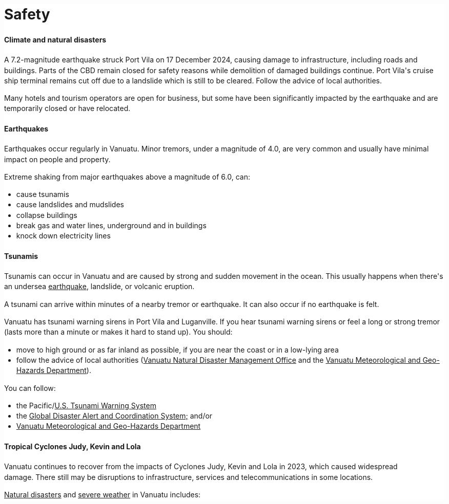 # Safety

#### Climate and natural disasters

A 7.2-magnitude earthquake struck Port Vila on 17 December 2024, causing damage to infrastructure, including roads and buildings. Parts of the CBD remain closed for safety reasons while demolition of damaged buildings continue. Port Vila's cruise ship terminal remains cut off due to a landslide which is still to be cleared. Follow the advice of local authorities.

Many hotels and tourism operators are open for business, but some have been significantly impacted by the earthquake and are temporarily closed or have relocated.

#### Earthquakes

Earthquakes occur regularly in Vanuatu. Minor tremors, under a magnitude of 4.0, are very common and usually have minimal impact on people and property.

Extreme shaking from major earthquakes above a magnitude of 6.0, can:

* cause tsunamis
* cause landslides and mudslides
* collapse buildings
* break gas and water lines, underground and in buildings
* knock down electricity lines

#### Tsunamis

Tsunamis can occur in Vanuatu and are caused by strong and sudden movement in the ocean. This usually happens when there's an undersea [earthquake](https://www.smartraveller.gov.au/before-you-go/safety/earthquakes-tsunamis), landslide, or volcanic eruption.

A tsunami can arrive within minutes of a nearby tremor or earthquake. It can also occur if no earthquake is felt.

Vanuatu has tsunami warning sirens in Port Vila and Luganville. If you hear tsunami warning sirens or feel a long or strong tremor (lasts more than a minute or makes it hard to stand up). You should:

* move to high ground or as far inland as possible, if you are near the coast or in a low-lying area
* follow the advice of local authorities ([Vanuatu Natural Disaster Management Office](https://ndmo.gov.vu/) and the [Vanuatu Meteorological and Geo-Hazards Department](https://www.vmgd.gov.vu/vmgd/index.php)).

You can follow:

* the Pacific/[U.S. Tsunami Warning System](https://www.tsunami.gov/)
* the [Global Disaster Alert and Coordination System;](http://www.gdacs.org/) and/or
* [Vanuatu Meteorological and Geo-Hazards Department](http://www.vmgd.gov.vu/vmgd/index.php)

#### Tropical Cyclones Judy, Kevin and Lola

Vanuatu continues to recover from the impacts of Cyclones Judy, Kevin and Lola in 2023, which caused widespread damage. There still may be disruptions to infrastructure, services and telecommunications in some locations.

[Natural disasters](/before-you-go/safety/natural-disasters "Staying safe when there's a natural disaster") and [severe weather](/while-youre-away/crisis-or-emergency/severe-weather-incident "There's a severe weather incident") in Vanuatu includes:
